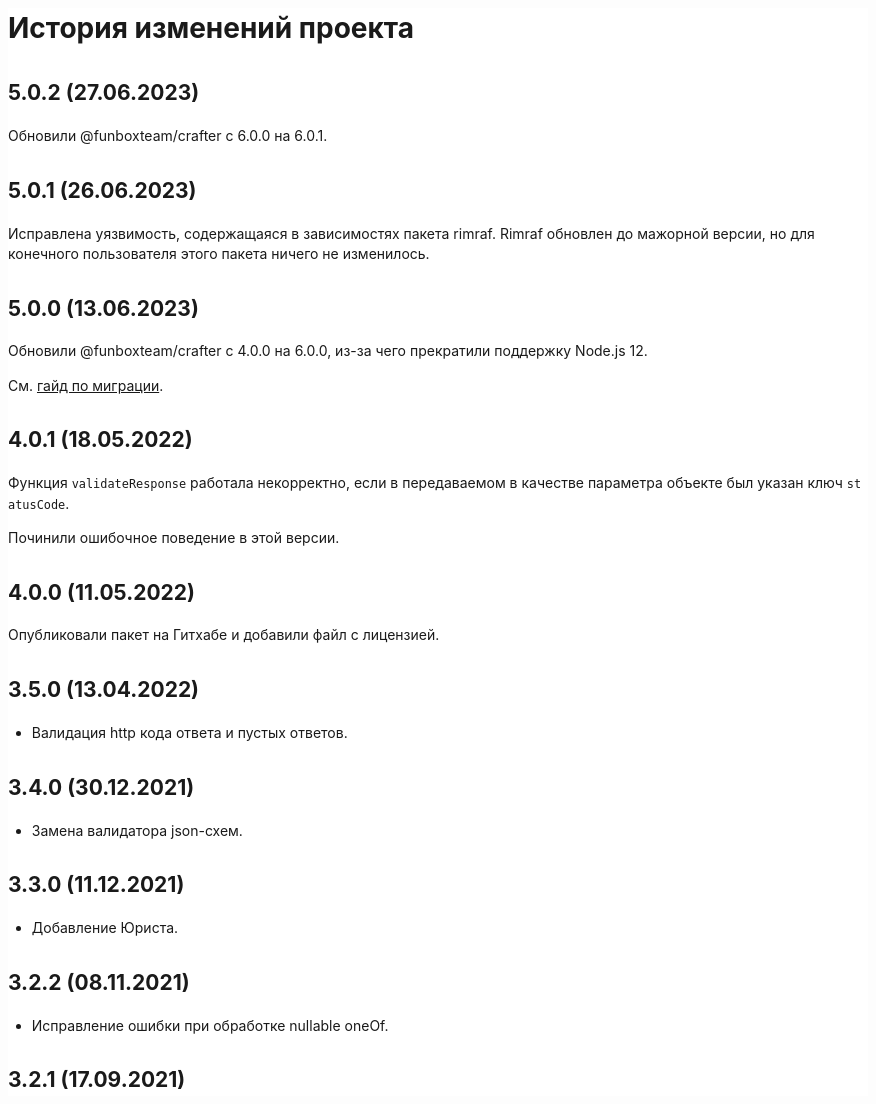 # История изменений проекта

## 5.0.2 (27.06.2023)

Обновили @funboxteam/crafter с 6.0.0 на 6.0.1.


## 5.0.1 (26.06.2023)

Исправлена уязвимость, содержащаяся в зависимостях пакета rimraf.
Rimraf обновлен до мажорной версии, но для конечного пользователя этого пакета ничего не изменилось.

## 5.0.0 (13.06.2023)

Обновили @funboxteam/crafter с 4.0.0 на 6.0.0, из-за чего прекратили поддержку Node.js 12.

См. [гайд по миграции](./MIGRATION.ru.md).


## 4.0.1 (18.05.2022)

Функция `validateResponse` работала некорректно, если в передаваемом в качестве параметра объекте был указан ключ `statusCode`.

Починили ошибочное поведение в этой версии.


## 4.0.0 (11.05.2022)

Опубликовали пакет на Гитхабе и добавили файл с лицензией.


## 3.5.0 (13.04.2022)

* Валидация http кода ответа и пустых ответов.

## 3.4.0 (30.12.2021)

* Замена валидатора json-схем.

## 3.3.0 (11.12.2021)

* Добавление Юриста.

## 3.2.2 (08.11.2021)

* Исправление ошибки при обработке nullable oneOf.

## 3.2.1 (17.09.2021)

